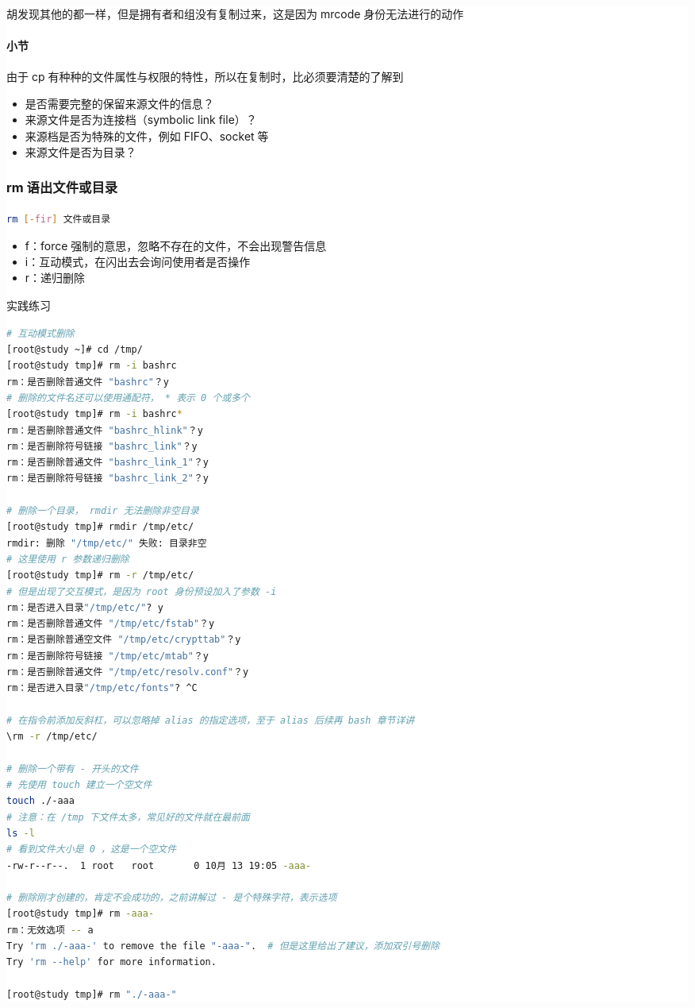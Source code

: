 胡发现其他的都一样，但是拥有者和组没有复制过来，这是因为 mrcode 身份无法进行的动作

#### 小节

由于 cp 有种种的文件属性与权限的特性，所以在复制时，比必须要清楚的了解到

- 是否需要完整的保留来源文件的信息？
- 来源文件是否为连接档（symbolic link file）？
- 来源档是否为特殊的文件，例如 FIFO、socket 等
- 来源文件是否为目录？


### rm 语出文件或目录

```bash
rm [-fir] 文件或目录
```

- f：force 强制的意思，忽略不存在的文件，不会出现警告信息
- i：互动模式，在闪出去会询问使用者是否操作
- r：递归删除

实践练习

```bash
# 互动模式删除
[root@study ~]# cd /tmp/
[root@study tmp]# rm -i bashrc
rm：是否删除普通文件 "bashrc"？y
# 删除的文件名还可以使用通配符， * 表示 0 个或多个
[root@study tmp]# rm -i bashrc*
rm：是否删除普通文件 "bashrc_hlink"？y
rm：是否删除符号链接 "bashrc_link"？y
rm：是否删除普通文件 "bashrc_link_1"？y
rm：是否删除符号链接 "bashrc_link_2"？y

# 删除一个目录， rmdir 无法删除非空目录
[root@study tmp]# rmdir /tmp/etc/
rmdir: 删除 "/tmp/etc/" 失败: 目录非空
# 这里使用 r 参数递归删除
[root@study tmp]# rm -r /tmp/etc/
# 但是出现了交互模式，是因为 root 身份预设加入了参数 -i
rm：是否进入目录"/tmp/etc/"? y
rm：是否删除普通文件 "/tmp/etc/fstab"？y
rm：是否删除普通空文件 "/tmp/etc/crypttab"？y
rm：是否删除符号链接 "/tmp/etc/mtab"？y
rm：是否删除普通文件 "/tmp/etc/resolv.conf"？y
rm：是否进入目录"/tmp/etc/fonts"? ^C

# 在指令前添加反斜杠，可以忽略掉 alias 的指定选项，至于 alias 后续再 bash 章节详讲
\rm -r /tmp/etc/

# 删除一个带有 - 开头的文件
# 先使用 touch 建立一个空文件
touch ./-aaa
# 注意：在 /tmp 下文件太多，常见好的文件就在最前面
ls -l
# 看到文件大小是 0 ，这是一个空文件
-rw-r--r--.  1 root   root       0 10月 13 19:05 -aaa-

# 删除刚才创建的，肯定不会成功的，之前讲解过 - 是个特殊字符，表示选项
[root@study tmp]# rm -aaa-
rm：无效选项 -- a
Try 'rm ./-aaa-' to remove the file "-aaa-".  # 但是这里给出了建议，添加双引号删除
Try 'rm --help' for more information.

[root@study tmp]# rm "./-aaa-"
```